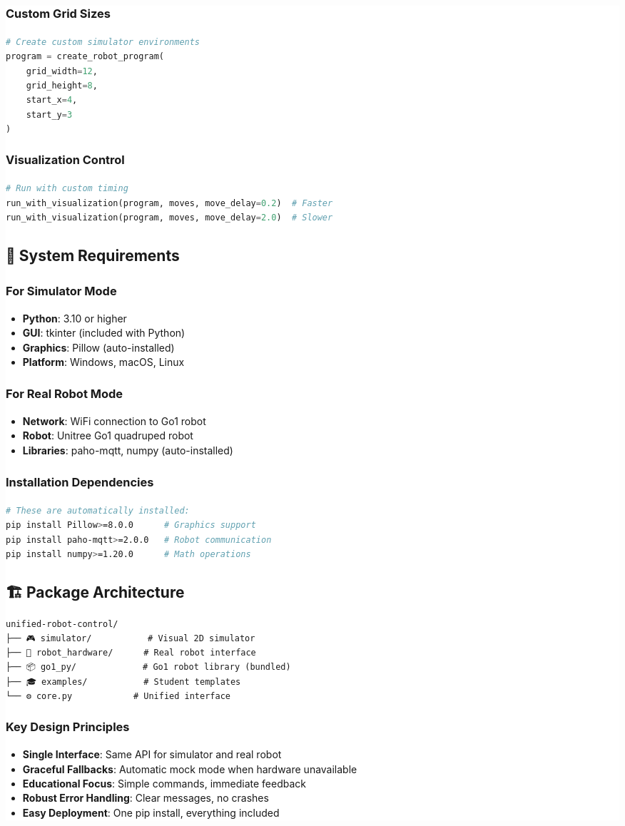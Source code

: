 ### Custom Grid Sizes
```python
# Create custom simulator environments
program = create_robot_program(
    grid_width=12,
    grid_height=8, 
    start_x=4,
    start_y=3
)
```

### Visualization Control  
```python
# Run with custom timing
run_with_visualization(program, moves, move_delay=0.2)  # Faster
run_with_visualization(program, moves, move_delay=2.0)  # Slower
```

## 🔧 System Requirements

### For Simulator Mode
- **Python**: 3.10 or higher
- **GUI**: tkinter (included with Python)
- **Graphics**: Pillow (auto-installed)
- **Platform**: Windows, macOS, Linux

### For Real Robot Mode  
- **Network**: WiFi connection to Go1 robot
- **Robot**: Unitree Go1 quadruped robot
- **Libraries**: paho-mqtt, numpy (auto-installed)

### Installation Dependencies
```bash
# These are automatically installed:
pip install Pillow>=8.0.0      # Graphics support
pip install paho-mqtt>=2.0.0   # Robot communication  
pip install numpy>=1.20.0      # Math operations
```

## 🏗️ Package Architecture

```
unified-robot-control/
├── 🎮 simulator/           # Visual 2D simulator
├── 🤖 robot_hardware/      # Real robot interface  
├── 📦 go1_py/             # Go1 robot library (bundled)
├── 🎓 examples/           # Student templates
└── ⚙️ core.py            # Unified interface
```

### Key Design Principles
- **Single Interface**: Same API for simulator and real robot
- **Graceful Fallbacks**: Automatic mock mode when hardware unavailable
- **Educational Focus**: Simple commands, immediate feedback
- **Robust Error Handling**: Clear messages, no crashes
- **Easy Deployment**: One pip install, everything included
